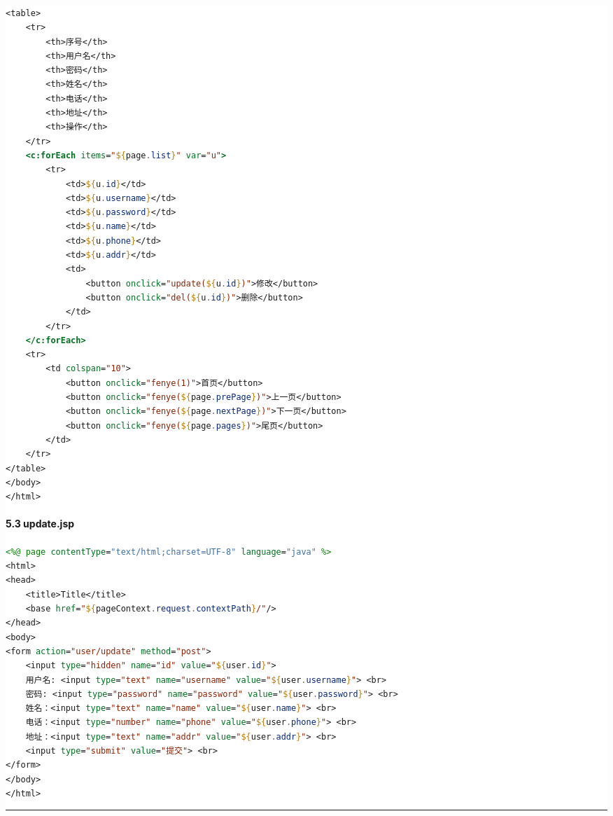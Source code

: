 ```jsp
<table>
    <tr>
        <th>序号</th>
        <th>用户名</th>
        <th>密码</th>
        <th>姓名</th>
        <th>电话</th>
        <th>地址</th>
        <th>操作</th>
    </tr>
    <c:forEach items="${page.list}" var="u">
        <tr>
            <td>${u.id}</td>
            <td>${u.username}</td>
            <td>${u.password}</td>
            <td>${u.name}</td>
            <td>${u.phone}</td>
            <td>${u.addr}</td>
            <td>
                <button onclick="update(${u.id})">修改</button>
                <button onclick="del(${u.id})">删除</button>
            </td>
        </tr>
    </c:forEach>
    <tr>
        <td colspan="10">
            <button onclick="fenye(1)">首页</button>
            <button onclick="fenye(${page.prePage})">上一页</button>
            <button onclick="fenye(${page.nextPage})">下一页</button>
            <button onclick="fenye(${page.pages})">尾页</button>
        </td>
    </tr>
</table>
</body>
</html>

```
#### 5.3 update.jsp
```jsp
<%@ page contentType="text/html;charset=UTF-8" language="java" %>
<html>
<head>
    <title>Title</title>
    <base href="${pageContext.request.contextPath}/"/>
</head>
<body>
<form action="user/update" method="post">
    <input type="hidden" name="id" value="${user.id}">
    用户名: <input type="text" name="username" value="${user.username}"> <br>
    密码: <input type="password" name="password" value="${user.password}"> <br>
    姓名：<input type="text" name="name" value="${user.name}"> <br>
    电话：<input type="number" name="phone" value="${user.phone}"> <br>
    地址：<input type="text" name="addr" value="${user.addr}"> <br>
    <input type="submit" value="提交"> <br>
</form>
</body>
</html>

```
---
